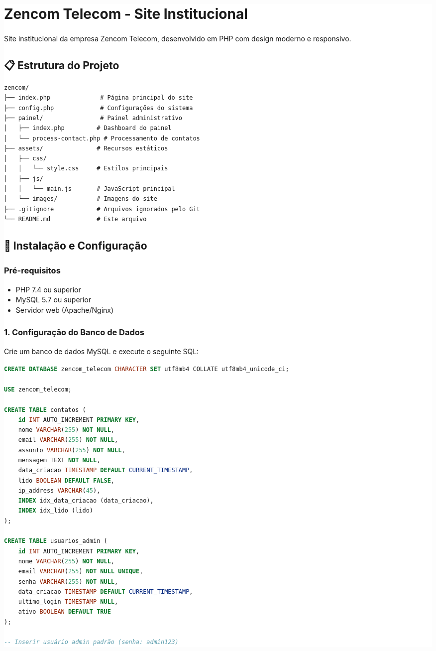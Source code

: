 # Zencom Telecom - Site Institucional

Site institucional da empresa Zencom Telecom, desenvolvido em PHP com design moderno e responsivo.

## 📋 Estrutura do Projeto

```
zencom/
├── index.php              # Página principal do site
├── config.php             # Configurações do sistema
├── painel/                # Painel administrativo
│   ├── index.php         # Dashboard do painel
│   └── process-contact.php # Processamento de contatos
├── assets/               # Recursos estáticos
│   ├── css/
│   │   └── style.css     # Estilos principais
│   ├── js/
│   │   └── main.js       # JavaScript principal
│   └── images/           # Imagens do site
├── .gitignore            # Arquivos ignorados pelo Git
└── README.md             # Este arquivo
```

## 🚀 Instalação e Configuração

### Pré-requisitos
- PHP 7.4 ou superior
- MySQL 5.7 ou superior
- Servidor web (Apache/Nginx)

### 1. Configuração do Banco de Dados

Crie um banco de dados MySQL e execute o seguinte SQL:

```sql
CREATE DATABASE zencom_telecom CHARACTER SET utf8mb4 COLLATE utf8mb4_unicode_ci;

USE zencom_telecom;

CREATE TABLE contatos (
    id INT AUTO_INCREMENT PRIMARY KEY,
    nome VARCHAR(255) NOT NULL,
    email VARCHAR(255) NOT NULL,
    assunto VARCHAR(255) NOT NULL,
    mensagem TEXT NOT NULL,
    data_criacao TIMESTAMP DEFAULT CURRENT_TIMESTAMP,
    lido BOOLEAN DEFAULT FALSE,
    ip_address VARCHAR(45),
    INDEX idx_data_criacao (data_criacao),
    INDEX idx_lido (lido)
);

CREATE TABLE usuarios_admin (
    id INT AUTO_INCREMENT PRIMARY KEY,
    nome VARCHAR(255) NOT NULL,
    email VARCHAR(255) NOT NULL UNIQUE,
    senha VARCHAR(255) NOT NULL,
    data_criacao TIMESTAMP DEFAULT CURRENT_TIMESTAMP,
    ultimo_login TIMESTAMP NULL,
    ativo BOOLEAN DEFAULT TRUE
);

-- Inserir usuário admin padrão (senha: admin123)
```